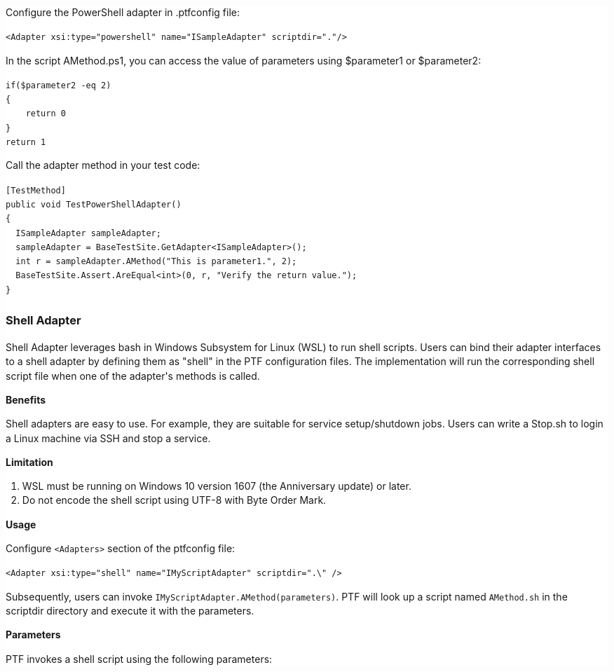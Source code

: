 Configure the PowerShell adapter in .ptfconfig file:

```
<Adapter xsi:type="powershell" name="ISampleAdapter" scriptdir="."/>
```

In the script AMethod.ps1, you can access the value of parameters using $parameter1 or $parameter2:

```
if($parameter2 -eq 2)
{
    return 0
}
return 1
```

Call the adapter method in your test code:

```
[TestMethod]
public void TestPowerShellAdapter()
{
  ISampleAdapter sampleAdapter;
  sampleAdapter = BaseTestSite.GetAdapter<ISampleAdapter>();
  int r = sampleAdapter.AMethod("This is parameter1.", 2);
  BaseTestSite.Assert.AreEqual<int>(0, r, "Verify the return value.");
}
```

### Shell Adapter

Shell Adapter leverages bash in Windows Subsystem for Linux (WSL) to run shell scripts. Users can bind their adapter interfaces to a shell adapter by defining them as "shell" in the PTF configuration files. The implementation will run the corresponding shell script file when one of the adapter's methods is called.

__Benefits__

Shell adapters are easy to use. For example, they are suitable for service setup/shutdown jobs. Users can write a Stop.sh to login a Linux machine via SSH and stop a service.

__Limitation__

1. WSL must be running on Windows 10 version 1607 (the Anniversary update) or later.
2. Do not encode the shell script using UTF-8 with Byte Order Mark.

__Usage__

Configure `<Adapters>` section of the ptfconfig file:

```
<Adapter xsi:type="shell" name="IMyScriptAdapter" scriptdir=".\" />
```
   
Subsequently, users can invoke `IMyScriptAdapter.AMethod(parameters)`. PTF will look up a script named `AMethod.sh` in the scriptdir directory and execute it with the parameters.

__Parameters__

PTF invokes a shell script using the following parameters:
